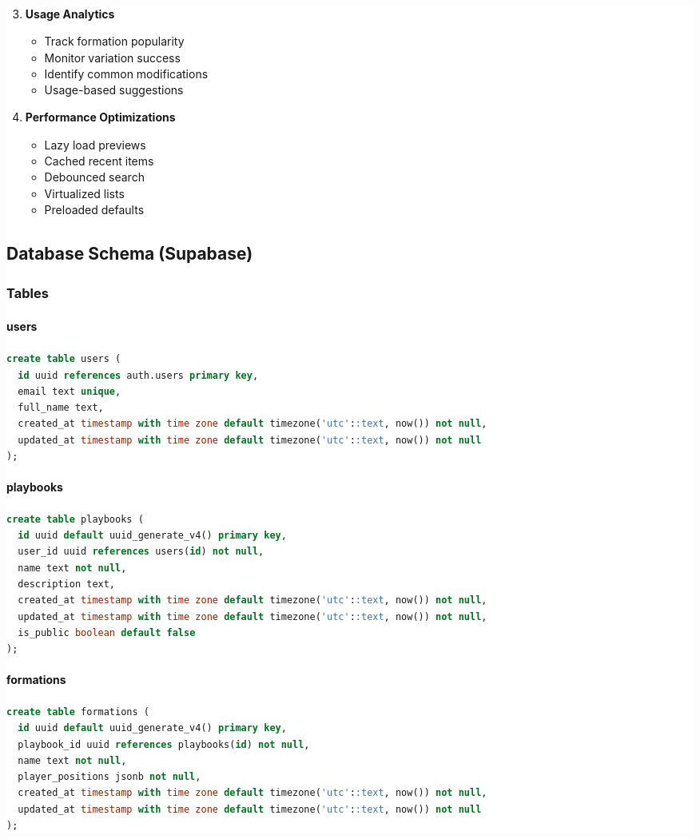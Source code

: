 3. **Usage Analytics**
   - Track formation popularity
   - Monitor variation success
   - Identify common modifications
   - Usage-based suggestions

4. **Performance Optimizations**
   - Lazy load previews
   - Cached recent items
   - Debounced search
   - Virtualized lists
   - Preloaded defaults

## Database Schema (Supabase)

### Tables

#### users
```sql
create table users (
  id uuid references auth.users primary key,
  email text unique,
  full_name text,
  created_at timestamp with time zone default timezone('utc'::text, now()) not null,
  updated_at timestamp with time zone default timezone('utc'::text, now()) not null
);
```

#### playbooks
```sql
create table playbooks (
  id uuid default uuid_generate_v4() primary key,
  user_id uuid references users(id) not null,
  name text not null,
  description text,
  created_at timestamp with time zone default timezone('utc'::text, now()) not null,
  updated_at timestamp with time zone default timezone('utc'::text, now()) not null,
  is_public boolean default false
);
```

#### formations
```sql
create table formations (
  id uuid default uuid_generate_v4() primary key,
  playbook_id uuid references playbooks(id) not null,
  name text not null,
  player_positions jsonb not null,
  created_at timestamp with time zone default timezone('utc'::text, now()) not null,
  updated_at timestamp with time zone default timezone('utc'::text, now()) not null
);
```
